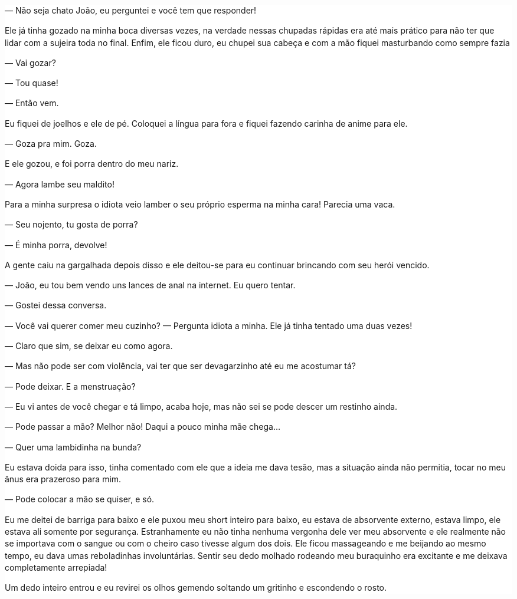 — Não seja chato João, eu perguntei e você tem que responder!

Ele já tinha gozado na minha boca diversas vezes, na verdade nessas chupadas rápidas era até mais prático para não ter que lidar com a sujeira toda no final. Enfim, ele ficou duro, eu chupei sua cabeça e com a mão fiquei masturbando como sempre fazia

— Vai gozar?

— Tou quase!

— Então vem.

Eu fiquei de joelhos e ele de pé. Coloquei a língua para fora e fiquei fazendo carinha de anime para ele.

— Goza pra mim. Goza.

E ele gozou, e foi porra dentro do meu nariz.

— Agora lambe seu maldito!

Para a minha surpresa o idiota veio lamber o seu próprio esperma na minha cara! Parecia uma vaca.

— Seu nojento, tu gosta de porra?

— É minha porra, devolve!

A gente caiu na gargalhada depois disso e ele deitou-se para eu continuar brincando com seu herói vencido.

— João, eu tou bem vendo uns lances de anal na internet. Eu quero tentar.

— Gostei dessa conversa.

— Você vai querer comer meu cuzinho? — Pergunta idiota a minha. Ele já tinha tentado uma duas vezes!

— Claro que sim, se deixar eu como agora.

— Mas não pode ser com violência, vai ter que ser devagarzinho até eu me acostumar tá?

— Pode deixar. E a menstruação?

— Eu vi antes de você chegar e tá limpo, acaba hoje, mas não sei se pode descer um restinho ainda.

— Pode passar a mão? Melhor não! Daqui a pouco minha mãe chega…

— Quer uma lambidinha na bunda?

Eu estava doida para isso, tinha comentado com ele que a ideia me dava tesão, mas a situação ainda não permitia, tocar no meu ânus era prazeroso para mim.

— Pode colocar a mão se quiser, e só.

Eu me deitei de barriga para baixo e ele puxou meu short inteiro para baixo, eu estava de absorvente externo, estava limpo, ele estava ali somente por segurança. Estranhamente eu não tinha nenhuma vergonha dele ver meu absorvente e ele realmente não se importava com o sangue ou com o cheiro caso tivesse algum dos dois. Ele ficou massageando e me beijando ao mesmo tempo, eu dava umas reboladinhas involuntárias. Sentir seu dedo molhado rodeando meu buraquinho era excitante e me deixava completamente arrepiada!

Um dedo inteiro entrou e eu revirei os olhos gemendo soltando um gritinho e escondendo o rosto.
